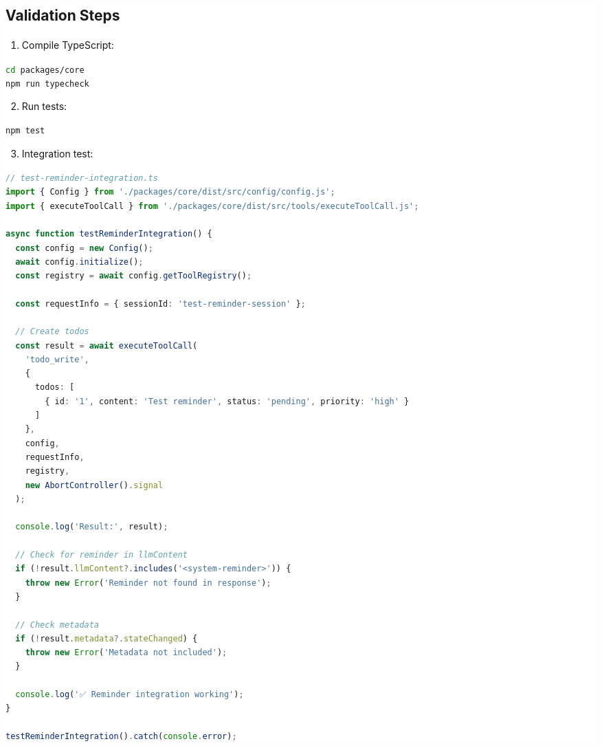 ```typescript
```

## Validation Steps

1. Compile TypeScript:
```bash
cd packages/core
npm run typecheck
```

2. Run tests:
```bash
npm test
```

3. Integration test:
```typescript
// test-reminder-integration.ts
import { Config } from './packages/core/dist/src/config/config.js';
import { executeToolCall } from './packages/core/dist/src/tools/executeToolCall.js';

async function testReminderIntegration() {
  const config = new Config();
  await config.initialize();
  const registry = await config.getToolRegistry();
  
  const requestInfo = { sessionId: 'test-reminder-session' };
  
  // Create todos
  const result = await executeToolCall(
    'todo_write',
    { 
      todos: [
        { id: '1', content: 'Test reminder', status: 'pending', priority: 'high' }
      ]
    },
    config,
    requestInfo,
    registry,
    new AbortController().signal
  );
  
  console.log('Result:', result);
  
  // Check for reminder in llmContent
  if (!result.llmContent?.includes('<system-reminder>')) {
    throw new Error('Reminder not found in response');
  }
  
  // Check metadata
  if (!result.metadata?.stateChanged) {
    throw new Error('Metadata not included');
  }
  
  console.log('✅ Reminder integration working');
}

testReminderIntegration().catch(console.error);
```
